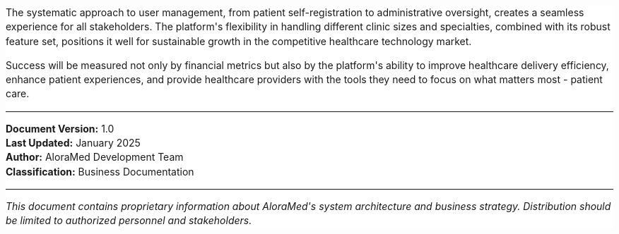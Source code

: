 The systematic approach to user management, from patient self-registration to administrative oversight, creates a seamless experience for all stakeholders. The platform's flexibility in handling different clinic sizes and specialties, combined with its robust feature set, positions it well for sustainable growth in the competitive healthcare technology market.

Success will be measured not only by financial metrics but also by the platform's ability to improve healthcare delivery efficiency, enhance patient experiences, and provide healthcare providers with the tools they need to focus on what matters most - patient care.

---

**Document Version:** 1.0  
**Last Updated:** January 2025  
**Author:** AloraMed Development Team  
**Classification:** Business Documentation

---

*This document contains proprietary information about AloraMed's system architecture and business strategy. Distribution should be limited to authorized personnel and stakeholders.*
